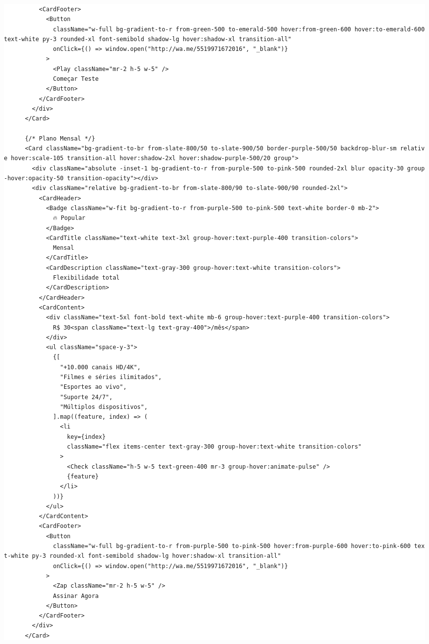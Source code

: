               <CardFooter>
                <Button
                  className="w-full bg-gradient-to-r from-green-500 to-emerald-500 hover:from-green-600 hover:to-emerald-600 text-white py-3 rounded-xl font-semibold shadow-lg hover:shadow-xl transition-all"
                  onClick={() => window.open("http://wa.me/5519971672016", "_blank")}
                >
                  <Play className="mr-2 h-5 w-5" />
                  Começar Teste
                </Button>
              </CardFooter>
            </div>
          </Card>

          {/* Plano Mensal */}
          <Card className="bg-gradient-to-br from-slate-800/50 to-slate-900/50 border-purple-500/50 backdrop-blur-sm relative hover:scale-105 transition-all hover:shadow-2xl hover:shadow-purple-500/20 group">
            <div className="absolute -inset-1 bg-gradient-to-r from-purple-500 to-pink-500 rounded-2xl blur opacity-30 group-hover:opacity-50 transition-opacity"></div>
            <div className="relative bg-gradient-to-br from-slate-800/90 to-slate-900/90 rounded-2xl">
              <CardHeader>
                <Badge className="w-fit bg-gradient-to-r from-purple-500 to-pink-500 text-white border-0 mb-2">
                  🔥 Popular
                </Badge>
                <CardTitle className="text-white text-3xl group-hover:text-purple-400 transition-colors">
                  Mensal
                </CardTitle>
                <CardDescription className="text-gray-300 group-hover:text-white transition-colors">
                  Flexibilidade total
                </CardDescription>
              </CardHeader>
              <CardContent>
                <div className="text-5xl font-bold text-white mb-6 group-hover:text-purple-400 transition-colors">
                  R$ 30<span className="text-lg text-gray-400">/mês</span>
                </div>
                <ul className="space-y-3">
                  {[
                    "+10.000 canais HD/4K",
                    "Filmes e séries ilimitados",
                    "Esportes ao vivo",
                    "Suporte 24/7",
                    "Múltiplos dispositivos",
                  ].map((feature, index) => (
                    <li
                      key={index}
                      className="flex items-center text-gray-300 group-hover:text-white transition-colors"
                    >
                      <Check className="h-5 w-5 text-green-400 mr-3 group-hover:animate-pulse" />
                      {feature}
                    </li>
                  ))}
                </ul>
              </CardContent>
              <CardFooter>
                <Button
                  className="w-full bg-gradient-to-r from-purple-500 to-pink-500 hover:from-purple-600 hover:to-pink-600 text-white py-3 rounded-xl font-semibold shadow-lg hover:shadow-xl transition-all"
                  onClick={() => window.open("http://wa.me/5519971672016", "_blank")}
                >
                  <Zap className="mr-2 h-5 w-5" />
                  Assinar Agora
                </Button>
              </CardFooter>
            </div>
          </Card>